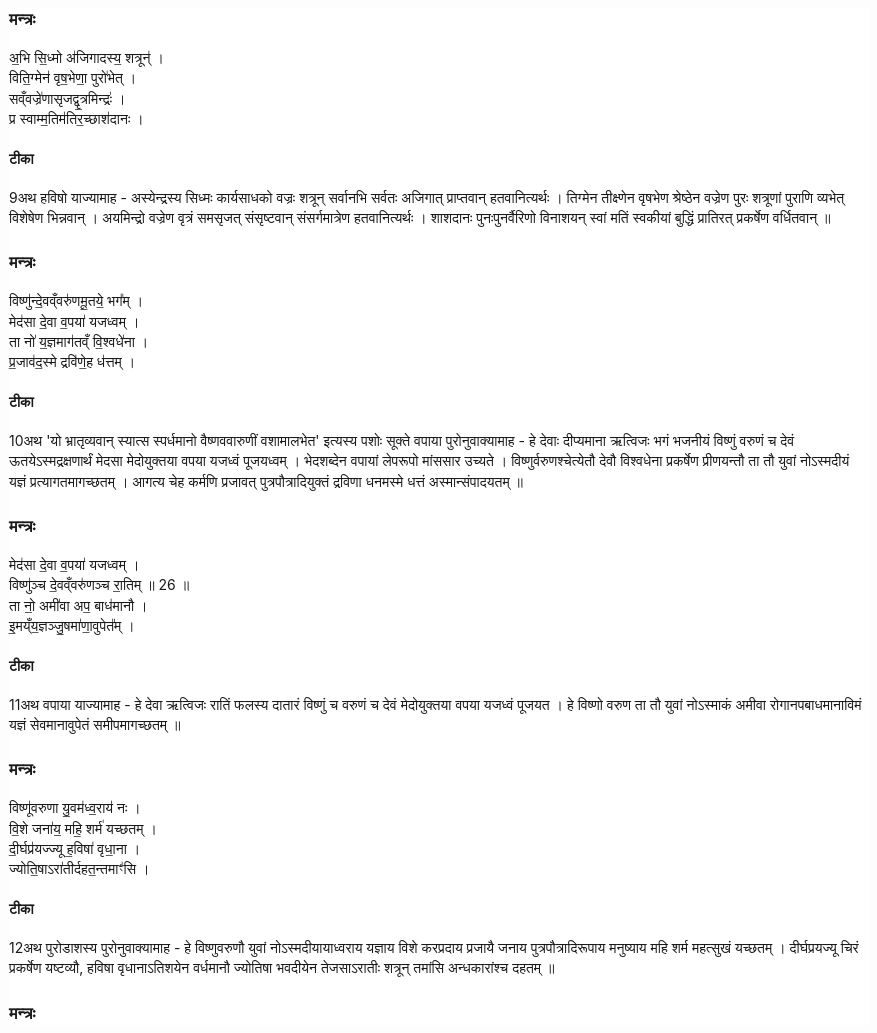 ### मन्त्रः
अ॒भि सि॒ध्मो अ॑जिगादस्य॒ शत्रून्॑ ।   
विति॒ग्मेन॑ वृष॒भेणा॒ पुरो॑भेत् ।   
सव्ँवज्रे॑णासृजद्वृ॒त्रमिन्द्रः॑ ।   
प्र स्वाम्म॒तिम॑तिर॒च्छाश॑दानः ।   


#### टीका
9अथ हविषो याज्यामाह - अस्येन्द्रस्य सिध्मः कार्यसाधको वज्रः शत्रून् सर्वानभि सर्वतः अजिगात् प्राप्तवान् हतवानित्यर्थः । तिग्मेन तीक्ष्णेन वृषभेण श्रेष्ठेन वज्रेण पुरः शत्रूणां पुराणि व्यभेत् विशेषेण भिन्नवान् । अयमिन्द्रो वज्रेण वृत्रं समसृजत् संसृष्टवान् संसर्गमात्रेण हतवानित्यर्थः । शाशदानः पुनःपुनर्वैरिणो विनाशयन् स्वां मतिं स्वकीयां बुद्धिं प्रातिरत् प्रकर्षेण वर्धितवान् ॥

### मन्त्रः
विष्णु॑न्दे॒वव्ँवरु॑णमू॒तये॒ भग᳚म् ।   
मेद॑सा दे॒वा व॒पया॑ यजध्वम् ।  
ता नो॑ य॒ज्ञमाग॑तव्ँ वि॒श्वधे॑ना ।  
प्र॒जाव॑द॒स्मे द्रवि॑णे॒ह ध॑त्तम् ।   


#### टीका
10अथ 'यो भ्रातृव्यवान् स्यात्स स्पर्धमानो वैष्णववारुणीं वशामालभेत' इत्यस्य पशोः सूक्ते वपाया पुरोनुवाक्यामाह - हे देवाः दीप्यमाना ऋत्विजः भगं भजनीयं विष्णुं वरुणं च देवं ऊतयेऽस्मद्रक्षणार्थं मेदसा मेदोयुक्तया वपया यजध्वं पूजयध्वम् । भेदशब्देन वपायां लेपरूपो मांससार उच्यते । विष्णुर्वरुणश्चेत्येतौ देवौ विश्वधेना प्रकर्षेण प्रीणयन्तौ ता तौ युवां नोऽस्मदीयं यज्ञं प्रत्यागतमागच्छतम् । आगत्य चेह कर्मणि प्रजावत् पुत्रपौत्रादियुक्तं द्रविणा धनमस्मे धत्तं अस्मान्संपादयतम् ॥

### मन्त्रः

मेद॑सा दे॒वा व॒पया॑ यजध्वम् ।  
विष्णु॑ञ्च दे॒वव्ँवरु॑णञ्च रा॒तिम् ॥ 26 ॥  
ता नो॒ अमी॑वा अप॒ बाध॑मानौ ।  
इ॒मय्ँय॒ज्ञञ्जु॒षमा॑णा॒वुपेत᳚म् ।  
#### टीका
11अथ वपाया याज्यामाह - हे देवा ऋत्विजः रातिं फलस्य दातारं विष्णुं च वरुणं च देवं मेदोयुक्तया वपया यजध्वं पूजयत । हे विष्णो वरुण ता तौ युवां नोऽस्माकं अमीवा रोगानपबाधमानाविमं यज्ञं सेवमानावुपेतं समीपमागच्छतम् ॥

### मन्त्रः
विष्णू॑वरुणा यु॒वम॑ध्व॒राय॑ नः ।  
वि॒शे जना॑य॒ महि॒ शर्म॑ यच्छतम् ।  
दी॒र्घप्र॑यज्ज्यू ह॒विषा॑ वृधा॒ना ।  
ज्योति॒षाऽरा॑तीर्दहत॒न्तमाꣳ॑सि ।  


#### टीका
12अथ पुरोडाशस्य पुरोनुवाक्यामाह - हे विष्णुवरुणौ युवां नोऽस्मदीयायाध्वराय यज्ञाय विशे करप्रदाय प्रजायै जनाय पुत्रपौत्रादिरूपाय मनुष्याय महि शर्म महत्सुखं यच्छतम् । दीर्घप्रयज्यू चिरं प्रकर्षेण यष्टव्यौ, हविषा वृधानाऽतिशयेन वर्धमानौ ज्योतिषा भवदीयेन तेजसाऽरातीः शत्रून् तमांसि अन्धकारांश्च दहतम् ॥

### मन्त्रः
